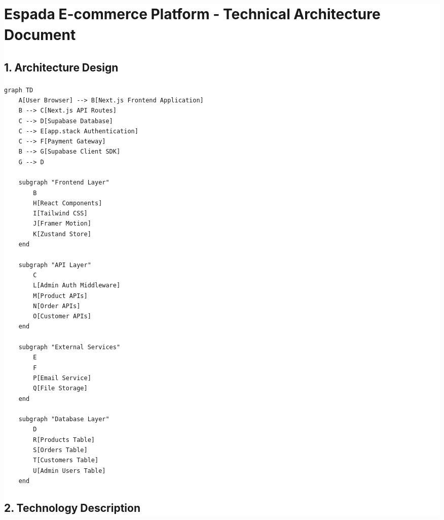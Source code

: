 # Espada E-commerce Platform - Technical Architecture Document

## 1. Architecture Design

```mermaid
graph TD
    A[User Browser] --> B[Next.js Frontend Application]
    B --> C[Next.js API Routes]
    C --> D[Supabase Database]
    C --> E[app.stack Authentication]
    C --> F[Payment Gateway]
    B --> G[Supabase Client SDK]
    G --> D

    subgraph "Frontend Layer"
        B
        H[React Components]
        I[Tailwind CSS]
        J[Framer Motion]
        K[Zustand Store]
    end

    subgraph "API Layer"
        C
        L[Admin Auth Middleware]
        M[Product APIs]
        N[Order APIs]
        O[Customer APIs]
    end

    subgraph "External Services"
        E
        F
        P[Email Service]
        Q[File Storage]
    end

    subgraph "Database Layer"
        D
        R[Products Table]
        S[Orders Table]
        T[Customers Table]
        U[Admin Users Table]
    end
```

## 2. Technology Description
